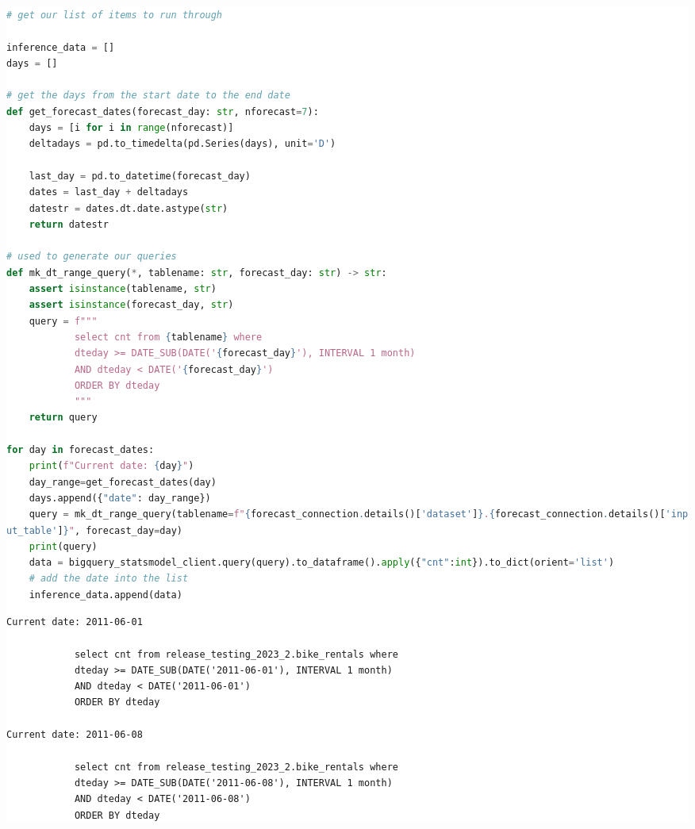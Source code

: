 ```python
# get our list of items to run through

inference_data = []
days = []

# get the days from the start date to the end date
def get_forecast_dates(forecast_day: str, nforecast=7):
    days = [i for i in range(nforecast)]
    deltadays = pd.to_timedelta(pd.Series(days), unit='D')
    
    last_day = pd.to_datetime(forecast_day)
    dates = last_day + deltadays
    datestr = dates.dt.date.astype(str)
    return datestr 

# used to generate our queries
def mk_dt_range_query(*, tablename: str, forecast_day: str) -> str:
    assert isinstance(tablename, str)
    assert isinstance(forecast_day, str)
    query = f"""
            select cnt from {tablename} where 
            dteday >= DATE_SUB(DATE('{forecast_day}'), INTERVAL 1 month) 
            AND dteday < DATE('{forecast_day}') 
            ORDER BY dteday
            """
    return query

for day in forecast_dates:
    print(f"Current date: {day}")
    day_range=get_forecast_dates(day)
    days.append({"date": day_range})
    query = mk_dt_range_query(tablename=f"{forecast_connection.details()['dataset']}.{forecast_connection.details()['input_table']}", forecast_day=day)
    print(query)
    data = bigquery_statsmodel_client.query(query).to_dataframe().apply({"cnt":int}).to_dict(orient='list')
    # add the date into the list
    inference_data.append(data)
```

    Current date: 2011-06-01
    
                select cnt from release_testing_2023_2.bike_rentals where 
                dteday >= DATE_SUB(DATE('2011-06-01'), INTERVAL 1 month) 
                AND dteday < DATE('2011-06-01') 
                ORDER BY dteday
                
    Current date: 2011-06-08
    
                select cnt from release_testing_2023_2.bike_rentals where 
                dteday >= DATE_SUB(DATE('2011-06-08'), INTERVAL 1 month) 
                AND dteday < DATE('2011-06-08') 
                ORDER BY dteday
                